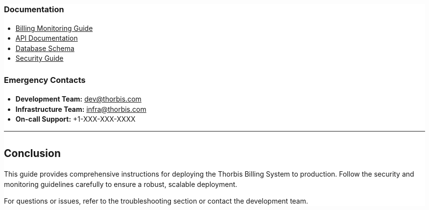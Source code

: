 ### Documentation

- [Billing Monitoring Guide](./BILLING-MONITORING-GUIDE.md)
- [API Documentation](./API-DOCUMENTATION.md)
- [Database Schema](./DATABASE-SCHEMA.md)
- [Security Guide](./SECURITY-GUIDE.md)

### Emergency Contacts

- **Development Team:** dev@thorbis.com
- **Infrastructure Team:** infra@thorbis.com
- **On-call Support:** +1-XXX-XXX-XXXX

---

## Conclusion

This guide provides comprehensive instructions for deploying the Thorbis Billing System to production. Follow the security and monitoring guidelines carefully to ensure a robust, scalable deployment.

For questions or issues, refer to the troubleshooting section or contact the development team.